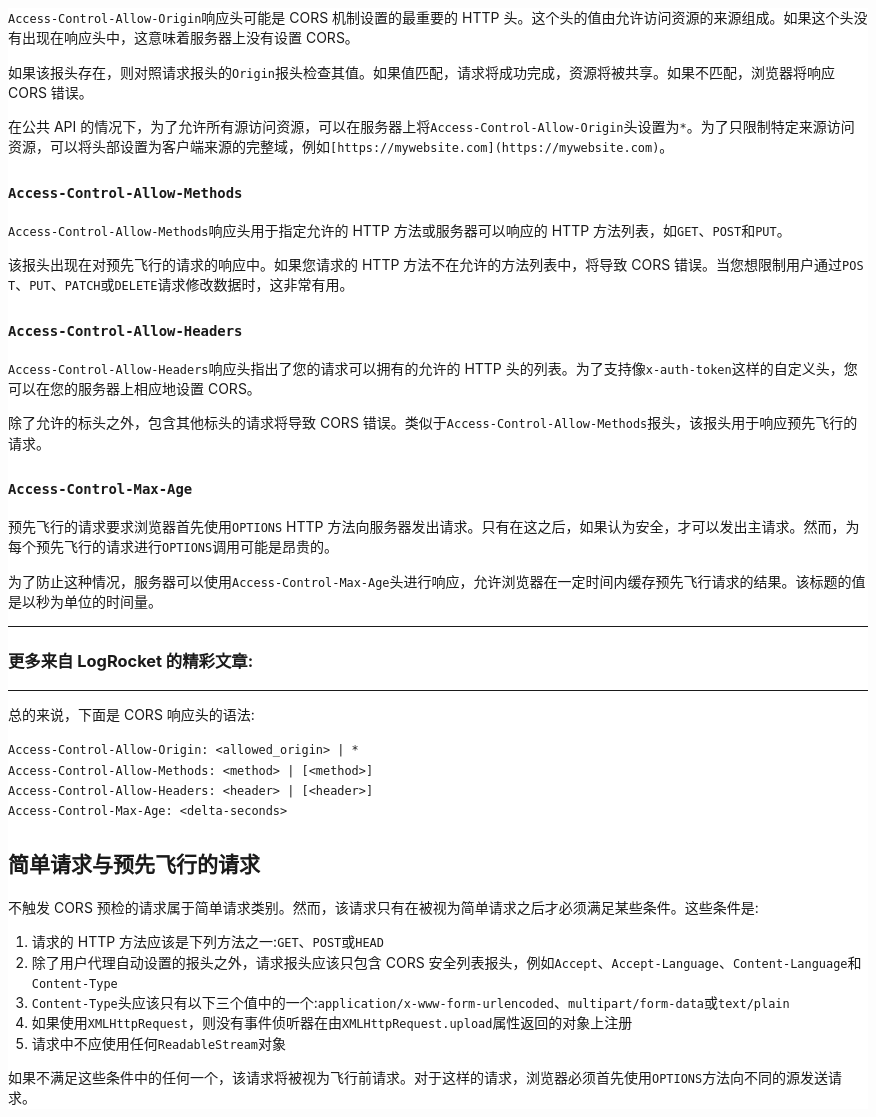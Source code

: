 `Access-Control-Allow-Origin`响应头可能是 CORS 机制设置的最重要的 HTTP 头。这个头的值由允许访问资源的来源组成。如果这个头没有出现在响应头中，这意味着服务器上没有设置 CORS。

如果该报头存在，则对照请求报头的`Origin`报头检查其值。如果值匹配，请求将成功完成，资源将被共享。如果不匹配，浏览器将响应 CORS 错误。

在公共 API 的情况下，为了允许所有源访问资源，可以在服务器上将`Access-Control-Allow-Origin`头设置为`*`。为了只限制特定来源访问资源，可以将头部设置为客户端来源的完整域，例如`[https://mywebsite.com](https://mywebsite.com)`。

### `Access-Control-Allow-Methods`

`Access-Control-Allow-Methods`响应头用于指定允许的 HTTP 方法或服务器可以响应的 HTTP 方法列表，如`GET`、`POST`和`PUT`。

该报头出现在对预先飞行的请求的响应中。如果您请求的 HTTP 方法不在允许的方法列表中，将导致 CORS 错误。当您想限制用户通过`POST`、`PUT`、`PATCH`或`DELETE`请求修改数据时，这非常有用。

### `Access-Control-Allow-Headers`

`Access-Control-Allow-Headers`响应头指出了您的请求可以拥有的允许的 HTTP 头的列表。为了支持像`x-auth-token`这样的自定义头，您可以在您的服务器上相应地设置 CORS。

除了允许的标头之外，包含其他标头的请求将导致 CORS 错误。类似于`Access-Control-Allow-Methods`报头，该报头用于响应预先飞行的请求。

### `Access-Control-Max-Age`

预先飞行的请求要求浏览器首先使用`OPTIONS` HTTP 方法向服务器发出请求。只有在这之后，如果认为安全，才可以发出主请求。然而，为每个预先飞行的请求进行`OPTIONS`调用可能是昂贵的。

为了防止这种情况，服务器可以使用`Access-Control-Max-Age`头进行响应，允许浏览器在一定时间内缓存预先飞行请求的结果。该标题的值是以秒为单位的时间量。

* * *

### 更多来自 LogRocket 的精彩文章:

* * *

总的来说，下面是 CORS 响应头的语法:

```
Access-Control-Allow-Origin: <allowed_origin> | *
Access-Control-Allow-Methods: <method> | [<method>]
Access-Control-Allow-Headers: <header> | [<header>]
Access-Control-Max-Age: <delta-seconds>

```

## 简单请求与预先飞行的请求

不触发 CORS 预检的请求属于简单请求类别。然而，该请求只有在被视为简单请求之后才必须满足某些条件。这些条件是:

1.  请求的 HTTP 方法应该是下列方法之一:`GET`、`POST`或`HEAD`
2.  除了用户代理自动设置的报头之外，请求报头应该只包含 CORS 安全列表报头，例如`Accept`、`Accept-Language`、`Content-Language`和`Content-Type`
3.  `Content-Type`头应该只有以下三个值中的一个:`application/x-www-form-urlencoded`、`multipart/form-data`或`text/plain`
4.  如果使用`XMLHttpRequest`，则没有事件侦听器在由`XMLHttpRequest.upload`属性返回的对象上注册
5.  请求中不应使用任何`ReadableStream`对象

如果不满足这些条件中的任何一个，该请求将被视为飞行前请求。对于这样的请求，浏览器必须首先使用`OPTIONS`方法向不同的源发送请求。
